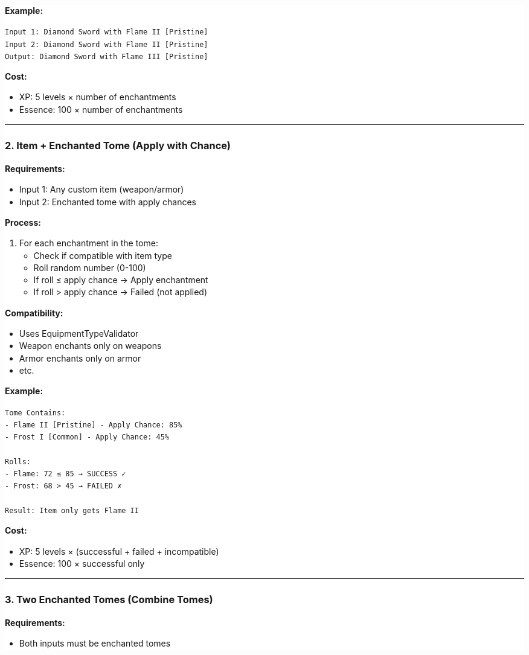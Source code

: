 **Example:**
```
Input 1: Diamond Sword with Flame II [Pristine]
Input 2: Diamond Sword with Flame II [Pristine]
Output: Diamond Sword with Flame III [Pristine]
```

**Cost:**
- XP: 5 levels × number of enchantments
- Essence: 100 × number of enchantments

---

### 2. Item + Enchanted Tome (Apply with Chance)

**Requirements:**
- Input 1: Any custom item (weapon/armor)
- Input 2: Enchanted tome with apply chances

**Process:**
1. For each enchantment in the tome:
   - Check if compatible with item type
   - Roll random number (0-100)
   - If roll ≤ apply chance → Apply enchantment
   - If roll > apply chance → Failed (not applied)

**Compatibility:**
- Uses EquipmentTypeValidator
- Weapon enchants only on weapons
- Armor enchants only on armor
- etc.

**Example:**
```
Tome Contains:
- Flame II [Pristine] - Apply Chance: 85%
- Frost I [Common] - Apply Chance: 45%

Rolls:
- Flame: 72 ≤ 85 → SUCCESS ✓
- Frost: 68 > 45 → FAILED ✗

Result: Item only gets Flame II
```

**Cost:**
- XP: 5 levels × (successful + failed + incompatible)
- Essence: 100 × successful only

---

### 3. Two Enchanted Tomes (Combine Tomes)

**Requirements:**
- Both inputs must be enchanted tomes
